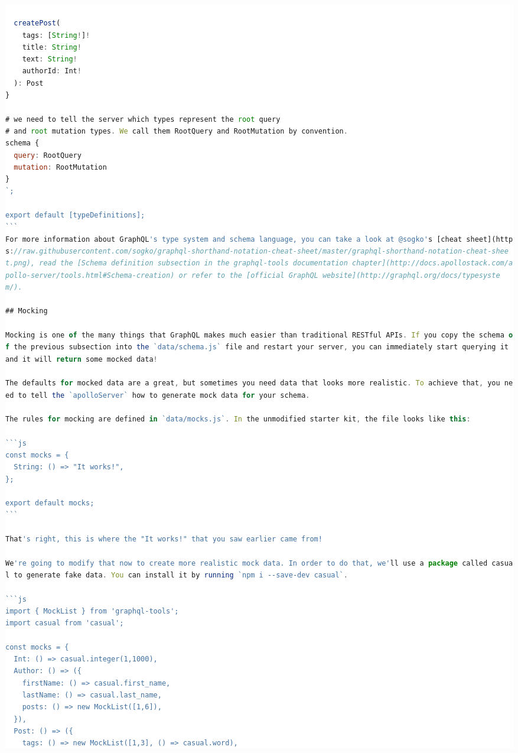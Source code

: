````js

  createPost(
    tags: [String!]!
    title: String!
    text: String!
    authorId: Int!
  ): Post
}

# we need to tell the server which types represent the root query
# and root mutation types. We call them RootQuery and RootMutation by convention.
schema {
  query: RootQuery
  mutation: RootMutation
}
`;

export default [typeDefinitions];
```
For more information about GraphQL's type system and schema language, you can take a look at @sogko's [cheat sheet](https://raw.githubusercontent.com/sogko/graphql-shorthand-notation-cheat-sheet/master/graphql-shorthand-notation-cheat-sheet.png), read the [Schema definition subsection in the graphql-tools documentation chapter](http://docs.apollostack.com/apollo-server/tools.html#Schema-creation) or refer to the [official GraphQL website](http://graphql.org/docs/typesystem/).

## Mocking

Mocking is one of the many things that GraphQL makes much easier than traditional RESTful APIs. If you copy the schema of the previous subsection into the `data/schema.js` file and restart your server, you can immediately start querying it and it will return some mocked data!

The defaults for mocked data are a great, but sometimes you need data that looks more realistic. To achieve that, you need to tell the `apolloServer` how to generate mock data for your schema.

The rules for mocking are defined in `data/mocks.js`. In the unmodified starter kit, the file looks like this:

```js
const mocks = {
  String: () => "It works!",
};

export default mocks;
```

That's right, this is where the "It works!" that you saw earlier came from!

We're going to modify that now to create more realistic mock data. In order to do that, we'll use a package called casual to generate fake data. You can install it by running `npm i --save-dev casual`.

```js
import { MockList } from 'graphql-tools';
import casual from 'casual';

const mocks = {
  Int: () => casual.integer(1,1000),
  Author: () => ({
    firstName: () => casual.first_name,
    lastName: () => casual.last_name,
    posts: () => new MockList([1,6]),
  }),
  Post: () => ({
    tags: () => new MockList([1,3], () => casual.word),
````
